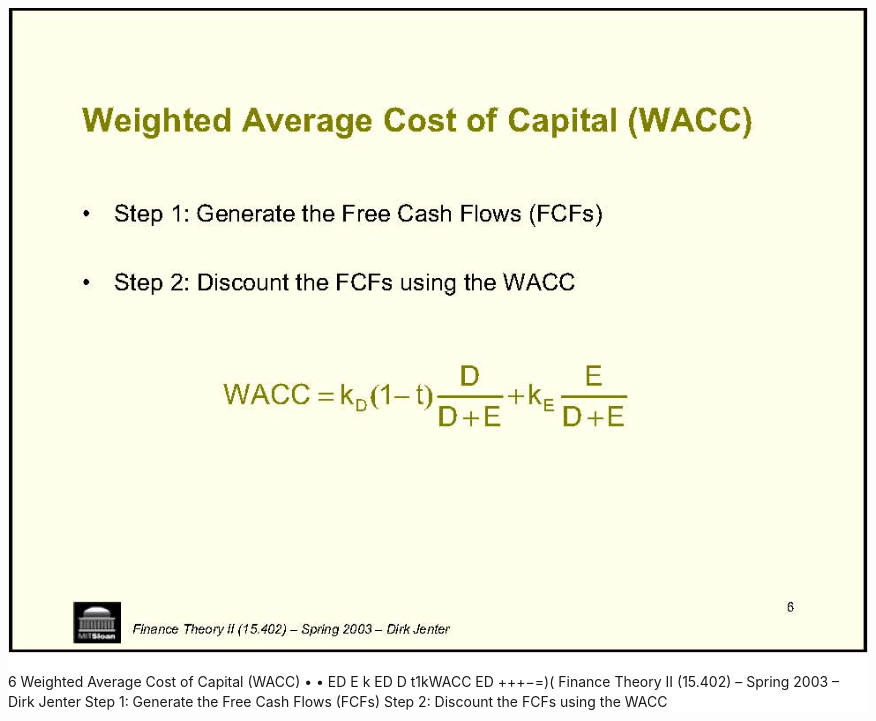 ![](images/lecture_14_wacc_and_apv_1-a.en_img_5.jpg)

6 Weighted Average Cost of Capital (WACC) • • ED E k ED D t1kWACC ED +++−=)( Finance Theory II (15.402) – Spring 2003 – Dirk Jenter Step 1: Generate the Free Cash Flows (FCFs) Step 2: Discount the FCFs using the WACC 
